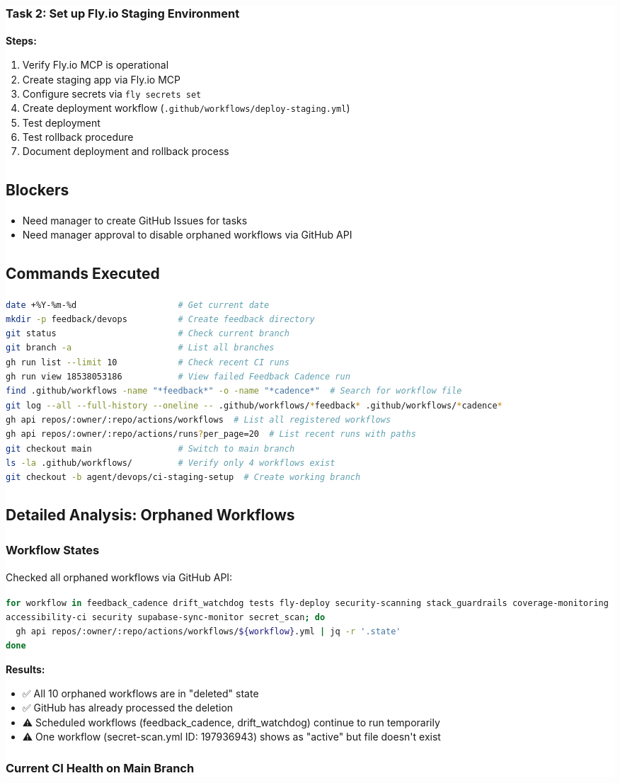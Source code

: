 ### Task 2: Set up Fly.io Staging Environment
**Steps:**
1. Verify Fly.io MCP is operational
2. Create staging app via Fly.io MCP
3. Configure secrets via `fly secrets set`
4. Create deployment workflow (`.github/workflows/deploy-staging.yml`)
5. Test deployment
6. Test rollback procedure
7. Document deployment and rollback process

## Blockers
- Need manager to create GitHub Issues for tasks
- Need manager approval to disable orphaned workflows via GitHub API

## Commands Executed
```bash
date +%Y-%m-%d                    # Get current date
mkdir -p feedback/devops          # Create feedback directory
git status                        # Check current branch
git branch -a                     # List all branches
gh run list --limit 10            # Check recent CI runs
gh run view 18538053186           # View failed Feedback Cadence run
find .github/workflows -name "*feedback*" -o -name "*cadence*"  # Search for workflow file
git log --all --full-history --oneline -- .github/workflows/*feedback* .github/workflows/*cadence*
gh api repos/:owner/:repo/actions/workflows  # List all registered workflows
gh api repos/:owner/:repo/actions/runs?per_page=20  # List recent runs with paths
git checkout main                 # Switch to main branch
ls -la .github/workflows/         # Verify only 4 workflows exist
git checkout -b agent/devops/ci-staging-setup  # Create working branch
```

## Detailed Analysis: Orphaned Workflows

### Workflow States
Checked all orphaned workflows via GitHub API:
```bash
for workflow in feedback_cadence drift_watchdog tests fly-deploy security-scanning stack_guardrails coverage-monitoring accessibility-ci security supabase-sync-monitor secret_scan; do
  gh api repos/:owner/:repo/actions/workflows/${workflow}.yml | jq -r '.state'
done
```

**Results:**
- ✅ All 10 orphaned workflows are in "deleted" state
- ✅ GitHub has already processed the deletion
- ⚠️ Scheduled workflows (feedback_cadence, drift_watchdog) continue to run temporarily
- ⚠️ One workflow (secret-scan.yml ID: 197936943) shows as "active" but file doesn't exist

### Current CI Health on Main Branch
